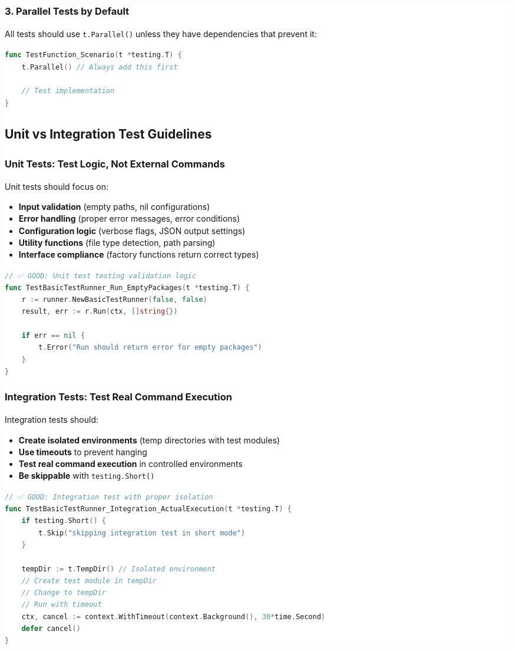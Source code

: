 ### 3. Parallel Tests by Default

All tests should use `t.Parallel()` unless they have dependencies that prevent it:

```go
func TestFunction_Scenario(t *testing.T) {
    t.Parallel() // Always add this first

    // Test implementation
}
```

## Unit vs Integration Test Guidelines

### Unit Tests: Test Logic, Not External Commands

Unit tests should focus on:
- **Input validation** (empty paths, nil configurations)
- **Error handling** (proper error messages, error conditions)
- **Configuration logic** (verbose flags, JSON output settings)
- **Utility functions** (file type detection, path parsing)
- **Interface compliance** (factory functions return correct types)

```go
// ✅ GOOD: Unit test testing validation logic
func TestBasicTestRunner_Run_EmptyPackages(t *testing.T) {
    r := runner.NewBasicTestRunner(false, false)
    result, err := r.Run(ctx, []string{})
    
    if err == nil {
        t.Error("Run should return error for empty packages")
    }
}
```

### Integration Tests: Test Real Command Execution

Integration tests should:
- **Create isolated environments** (temp directories with test modules)
- **Use timeouts** to prevent hanging
- **Test real command execution** in controlled environments
- **Be skippable** with `testing.Short()`

```go
// ✅ GOOD: Integration test with proper isolation
func TestBasicTestRunner_Integration_ActualExecution(t *testing.T) {
    if testing.Short() {
        t.Skip("skipping integration test in short mode")
    }
    
    tempDir := t.TempDir() // Isolated environment
    // Create test module in tempDir
    // Change to tempDir
    // Run with timeout
    ctx, cancel := context.WithTimeout(context.Background(), 30*time.Second)
    defer cancel()
}
```
